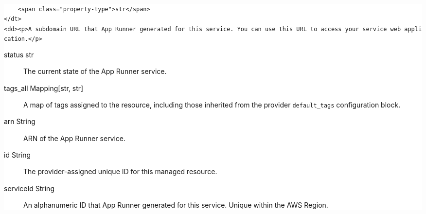         <span class="property-type">str</span>
    </dt>
    <dd><p>A subdomain URL that App Runner generated for this service. You can use this URL to access your service web application.</p>
</dd><dt class="property-"
            title="">
        <span id="status_python">
<a data-swiftype-name="resource-property" data-swiftype-type="text" href="#status_python" style="color: inherit; text-decoration: inherit;">status</a>
</span>
        <span class="property-indicator"></span>
        <span class="property-type">str</span>
    </dt>
    <dd><p>The current state of the App Runner service.</p>
</dd><dt class="property-"
            title="">
        <span id="tags_all_python">
<a data-swiftype-name="resource-property" data-swiftype-type="text" href="#tags_all_python" style="color: inherit; text-decoration: inherit;">tags_<wbr>all</a>
</span>
        <span class="property-indicator"></span>
        <span class="property-type">Mapping[str, str]</span>
    </dt>
    <dd><p>A map of tags assigned to the resource, including those inherited from the provider <code>default_tags</code> configuration block.</p>
</dd></dl>
</pulumi-choosable>
</div>

<div>
<pulumi-choosable type="language" values="yaml">
<dl class="resources-properties"><dt class="property-"
            title="">
        <span id="arn_yaml">
<a data-swiftype-name="resource-property" data-swiftype-type="text" href="#arn_yaml" style="color: inherit; text-decoration: inherit;">arn</a>
</span>
        <span class="property-indicator"></span>
        <span class="property-type">String</span>
    </dt>
    <dd><p>ARN of the App Runner service.</p>
</dd><dt class="property-"
            title="">
        <span id="id_yaml">
<a data-swiftype-name="resource-property" data-swiftype-type="text" href="#id_yaml" style="color: inherit; text-decoration: inherit;">id</a>
</span>
        <span class="property-indicator"></span>
        <span class="property-type">String</span>
    </dt>
    <dd><p>The provider-assigned unique ID for this managed resource.</p>
</dd><dt class="property-"
            title="">
        <span id="serviceid_yaml">
<a data-swiftype-name="resource-property" data-swiftype-type="text" href="#serviceid_yaml" style="color: inherit; text-decoration: inherit;">service<wbr>Id</a>
</span>
        <span class="property-indicator"></span>
        <span class="property-type">String</span>
    </dt>
    <dd><p>An alphanumeric ID that App Runner generated for this service. Unique within the AWS Region.</p>
</dd><dt class="property-"
            title="">